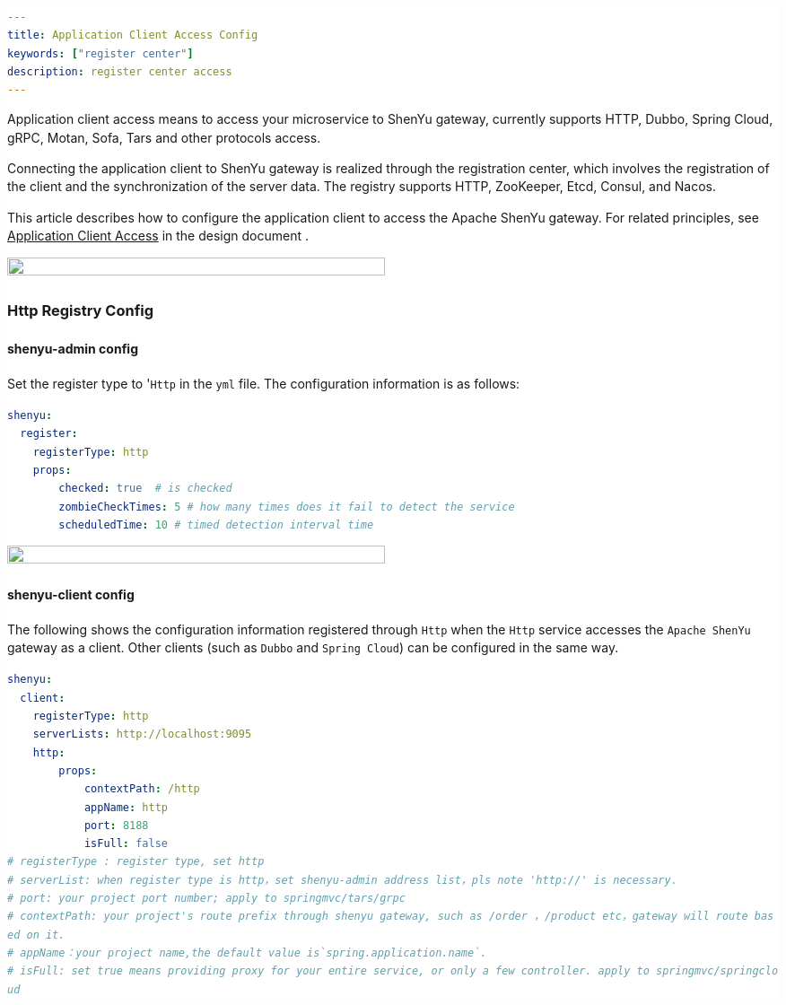 ```yaml
---
title: Application Client Access Config
keywords: ["register center"]
description: register center access
---
```



Application client access means to access your microservice to ShenYu gateway, currently supports HTTP, Dubbo, Spring Cloud, gRPC, Motan, Sofa, Tars and other protocols access.

Connecting the application client to ShenYu gateway is realized through the registration center, which involves the registration of the client and the synchronization of the server data. The registry supports HTTP, ZooKeeper, Etcd, Consul, and Nacos.

This article describes how to configure the application client to access the Apache ShenYu gateway. For related principles, see [Application Client Access](../design/register-center-design) in the design document .

<img src="/img/shenyu/register/app-client-access-config-en.png" width="70%" height="60%" />


### Http Registry Config

#### shenyu-admin config

Set the register type to '`Http` in the `yml` file. The configuration information is as follows:

```yaml
shenyu:
  register:
    registerType: http
    props:
      	checked: true  # is checked
      	zombieCheckTimes: 5 # how many times does it fail to detect the service
      	scheduledTime: 10 # timed detection interval time
```

<img src="/img/shenyu/register/register-http-admin-yml.png" width="70%" height="60%" />


#### shenyu-client config

The following shows the configuration information registered through `Http` when the `Http` service accesses the `Apache ShenYu` gateway as a client. Other clients (such as `Dubbo` and `Spring Cloud`) can be configured in the same way.

```yaml
shenyu:
  client:
    registerType: http
    serverLists: http://localhost:9095
    http:
    	props:
      		contextPath: /http
      		appName: http
      		port: 8188  
      		isFull: false
# registerType : register type, set http
# serverList: when register type is http，set shenyu-admin address list，pls note 'http://' is necessary.
# port: your project port number; apply to springmvc/tars/grpc
# contextPath: your project's route prefix through shenyu gateway, such as /order ，/product etc，gateway will route based on it.
# appName：your project name,the default value is`spring.application.name`.
# isFull: set true means providing proxy for your entire service, or only a few controller. apply to springmvc/springcloud
```